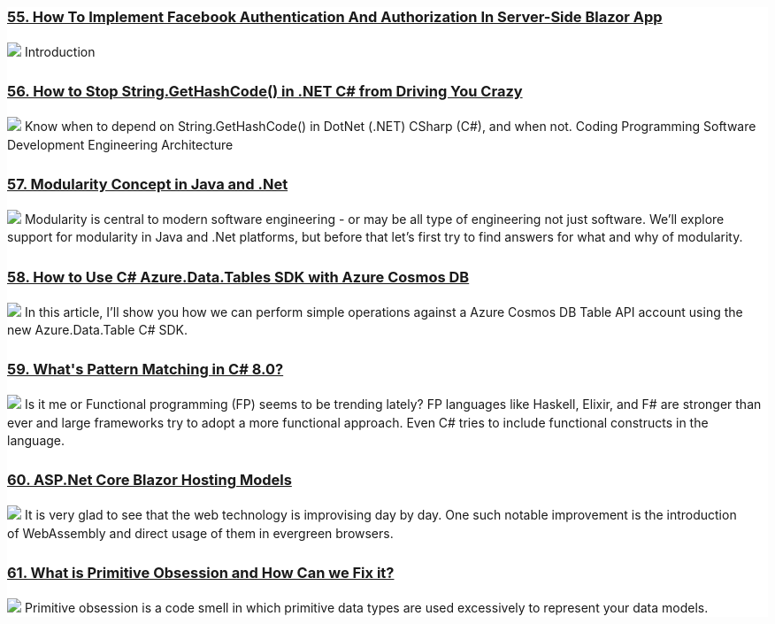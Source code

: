 ### [55. How To Implement Facebook Authentication And Authorization In Server-Side Blazor App](https://hackernoon.com/how-to-implement-facebook-authentication-and-authorization-in-server-side-blazor-app-86p3zxj)
![](https://cdn.hackernoon.com/drafts/grk3z7g.png)
Introduction

### [56. How to Stop String.GetHashCode() in .NET C# from Driving You Crazy](https://hackernoon.com/how-to-stop-stringgethashcode-in-net-c-from-driving-you-crazy)
![](https://cdn.hackernoon.com/images/xRVOalNFPncXbrkPOPL6HNKgUvw1-gy93qa9.jpeg)
Know when to depend on String.GetHashCode() in DotNet (.NET) CSharp (C#), and when not. Coding Programming Software Development Engineering Architecture

### [57. Modularity Concept in Java and .Net](https://hackernoon.com/modularity-concept-in-java-and-net-fwh3u1t)
![](https://firebasestorage.googleapis.com/v0/b/hackernoon-app.appspot.com/o/images%2FMJpFVUEItkSdoh38rYo60VT7RfH3-iv1n28xr.jpeg?alt=media&token=e4f3593f-60f6-4c20-a8d1-0282047cd8e9)
Modularity is central to modern software engineering - or may be all type of engineering not just software. We’ll explore support for modularity in Java and .Net platforms, but before that let’s first try to find answers for what and why of modularity.

### [58. How to Use C# Azure.Data.Tables SDK with Azure Cosmos DB](https://hackernoon.com/how-to-use-c-azuredatatables-sdk-with-azure-cosmos-db-3k3635qk)
![](https://cdn.hackernoon.com/images/pffQtygCu8Uaa9SSArIb41t2PYU2-lr2v35rd.jpeg)
In this article, I’ll show you how we can perform simple operations against a Azure Cosmos DB Table API account using the new Azure.Data.Table C# SDK.

### [59. What's Pattern Matching in C# 8.0?](https://hackernoon.com/whats-pattern-matching-in-c-80-6l7h3ygm)
![](https://images.unsplash.com/photo-1458682625221-3a45f8a844c7?ixlib=rb-1.2.1&q=80&fm=jpg&crop=entropy&cs=tinysrgb&w=1080&fit=max&ixid=eyJhcHBfaWQiOjEwMDk2Mn0)
Is it me or Functional programming (FP) seems to be trending lately? FP languages like Haskell, Elixir, and F# are stronger than ever and large frameworks try to adopt a more functional approach. Even C# tries to include functional constructs in the language.

### [60. ASP.Net Core Blazor Hosting Models](https://hackernoon.com/aspnet-core-blazor-hosting-models-2c35330qz)
![](https://cdn.hackernoon.com/images/by35130xo.jpg)
It is very glad to see that the web technology is improvising day by day. One such notable improvement is the introduction of WebAssembly and direct usage of them in evergreen browsers.

### [61. What is Primitive Obsession and How Can we Fix it?](https://hackernoon.com/what-is-primitive-obsession-and-how-can-we-fix-it-wh2f33ki)
![](https://cdn.hackernoon.com/images/LFCaL0mBeyY8JHz0m6GDFp0v7go2-gw5h33uk.jpeg)
Primitive obsession is a code smell in which primitive data types are used excessively to represent your data models. 
